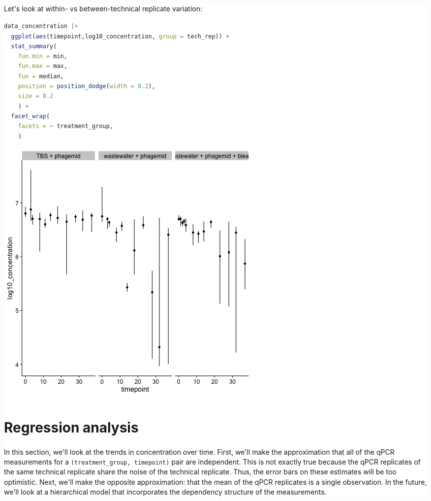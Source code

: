Let's look at within- vs between-technical replicate variation:


```r
data_concentration |>
  ggplot(aes(timepoint,log10_concentration, group = tech_rep)) +
  stat_summary(
    fun.min = min,
    fun.max = max,
    fun = median,
    position = position_dodge(width = 0.2),
    size = 0.2
    ) +
  facet_wrap(
    facets = ~ treatment_group,
    )
```

![plot of chunk unnamed-chunk-16](figure/unnamed-chunk-16-1.png)

# Regression analysis

In this section, we'll look at the trends in concentration over time.
First, we'll make the approximation that all of the qPCR measurements for a `(treatment_group, timepoint)` pair are independent.
This is not exactly true because the qPCR replicates of the same technical replicate share the noise of the technical replicate.
Thus, the error bars on these estimates will be too optimistic.
Next, we'll make the opposite approximation: that the mean of the qPCR replicates is a single observation.
In the future, we'll look at a hierarchical model that incorporates the dependency structure of the measurements.

